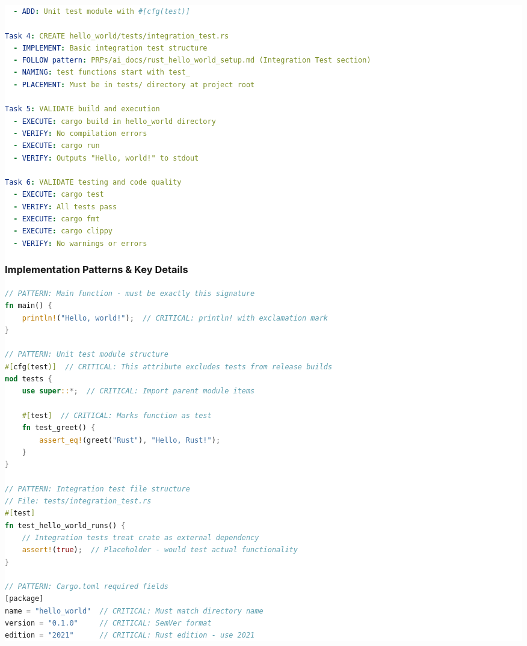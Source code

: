 ```yaml
  - ADD: Unit test module with #[cfg(test)]

Task 4: CREATE hello_world/tests/integration_test.rs
  - IMPLEMENT: Basic integration test structure
  - FOLLOW pattern: PRPs/ai_docs/rust_hello_world_setup.md (Integration Test section)
  - NAMING: test functions start with test_
  - PLACEMENT: Must be in tests/ directory at project root

Task 5: VALIDATE build and execution
  - EXECUTE: cargo build in hello_world directory
  - VERIFY: No compilation errors
  - EXECUTE: cargo run
  - VERIFY: Outputs "Hello, world!" to stdout

Task 6: VALIDATE testing and code quality
  - EXECUTE: cargo test
  - VERIFY: All tests pass
  - EXECUTE: cargo fmt
  - EXECUTE: cargo clippy
  - VERIFY: No warnings or errors
```

### Implementation Patterns & Key Details

```rust
// PATTERN: Main function - must be exactly this signature
fn main() {
    println!("Hello, world!");  // CRITICAL: println! with exclamation mark
}

// PATTERN: Unit test module structure
#[cfg(test)]  // CRITICAL: This attribute excludes tests from release builds
mod tests {
    use super::*;  // CRITICAL: Import parent module items
    
    #[test]  // CRITICAL: Marks function as test
    fn test_greet() {
        assert_eq!(greet("Rust"), "Hello, Rust!");
    }
}

// PATTERN: Integration test file structure
// File: tests/integration_test.rs
#[test]
fn test_hello_world_runs() {
    // Integration tests treat crate as external dependency
    assert!(true);  // Placeholder - would test actual functionality
}

// PATTERN: Cargo.toml required fields
[package]
name = "hello_world"  // CRITICAL: Must match directory name
version = "0.1.0"     // CRITICAL: SemVer format
edition = "2021"      // CRITICAL: Rust edition - use 2021
```
